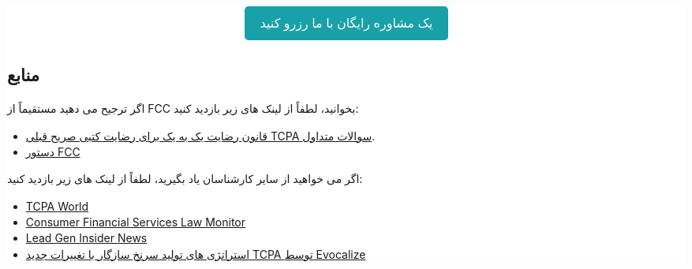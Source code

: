 <center>
<a href="https://meetings.hubspot.com/seasalt-ai/seasalt-meeting" style="display: inline-block; padding: 10px 20px; font-size: 16px; color: #fff; background-color: #18a1a8; border-radius: 5px; text-decoration: none;">یک مشاوره رایگان با ما رزرو کنید</a>
</center>


## منابع

اگر ترجیح می دهید مستقیماً از FCC بخوانید، لطفاً از لینک های زیر بازدید کنید:
- [قانون رضایت یک به یک برای رضایت کتبی صریح قبلی TCPA سوالات متداول](https://docs.fcc.gov/public/attachments/DOC-408396A1.pdf).
- [دستور FCC](https://docs.fcc.gov/public/attachments/FCC-23-107A1.pdf)

اگر می خواهید از سایر کارشناسان یاد بگیرید، لطفاً از لینک های زیر بازدید کنید:

- [TCPA World](https://tcpaworld.com/)
- [Consumer Financial Services Law Monitor](https://www.consumerfinancialserviceslawmonitor.com/)
- [Lead Gen Insider News](https://www.linkedin.com/posts/clelland-green-5600083_in-case-you-missed-our-4th-issue-we-activity-7271234432903135232-8kqh)
- [استراتژی های تولید سرنخ سازگار با تغییرات جدید TCPA توسط Evocalize](https://youtu.be/vFNtTGuNJPA)
